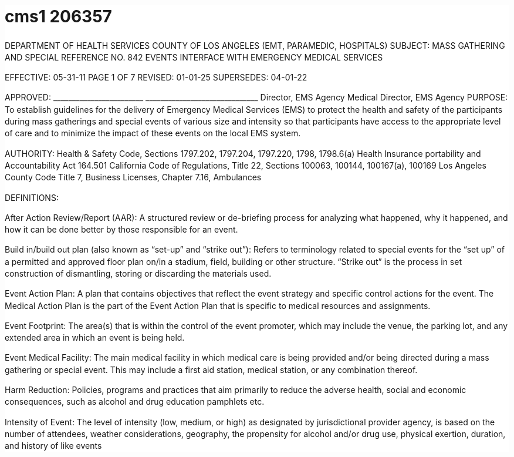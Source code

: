 # cms1 206357

DEPARTMENT OF HEALTH SERVICES 
COUNTY OF LOS ANGELES 
  (EMT, PARAMEDIC, HOSPITALS) 
SUBJECT: MASS GATHERING AND SPECIAL REFERENCE NO. 842 
 EVENTS INTERFACE WITH 
 EMERGENCY MEDICAL SERVICES  
 
EFFECTIVE: 05-31-11  PAGE 1 OF 7 
REVISED: 01-01-25 
SUPERSEDES: 04-01-22 
 
  
APPROVED: ________________________ ______________________________ 
Director, EMS Agency  Medical Director, EMS Agency 
PURPOSE: To establish guidelines for the delivery of Emergency Medical Services (EMS) to 
protect the health and safety of the participants during mass gatherings and 
special events of various size and intensity so that participants have access to 
the appropriate level of care and to minimize the impact of these events on the 
local EMS system. 
 
AUTHORITY: Health & Safety Code, Sections 1797.202, 1797.204, 1797.220, 1798, 1798.6(a) 
  Health Insurance portability and Accountability Act 164.501 
California Code of Regulations, Title 22, Sections 100063, 100144, 100167(a), 
100169 
 Los Angeles County Code Title 7, Business Licenses, Chapter 7.16, 
 Ambulances 
 
DEFINITIONS: 
 
After Action Review/Report (AAR): A structured review or de-briefing process for analyzing 
what happened, why it happened, and how it can be done better by those responsible for an 
event. 
 
Build in/build out plan (also known as “set-up” and “strike out”): Refers to terminology 
related to special events for the “set up” of a permitted and approved floor plan on/in a stadium, 
field, building or other structure. “Strike out” is the process in set construction of dismantling, 
storing or discarding the materials used. 
 
Event Action Plan: A plan that contains objectives that reflect the event strategy and specific 
control actions for the event. The Medical Action Plan is the part of the Event Action Plan that is 
specific to medical resources and assignments. 
 
Event Footprint: The area(s) that is within the control of the event promoter, which may include 
the venue, the parking lot, and any extended area in which an event is being held. 
 
Event Medical Facility: The main medical facility in which medical care is being provided 
and/or being directed during a mass gathering or special event. This may include a first aid 
station, medical station, or any combination thereof. 
 
Harm Reduction: Policies, programs and practices that aim primarily to reduce the adverse 
health, social and economic consequences, such as alcohol and drug education pamphlets etc. 
 
Intensity of Event: The level of intensity (low, medium, or high) as designated by jurisdictional 
provider agency, is based on the number of attendees, weather considerations, geography, the 
propensity for alcohol and/or drug use, physical exertion, duration, and history of like events 
 